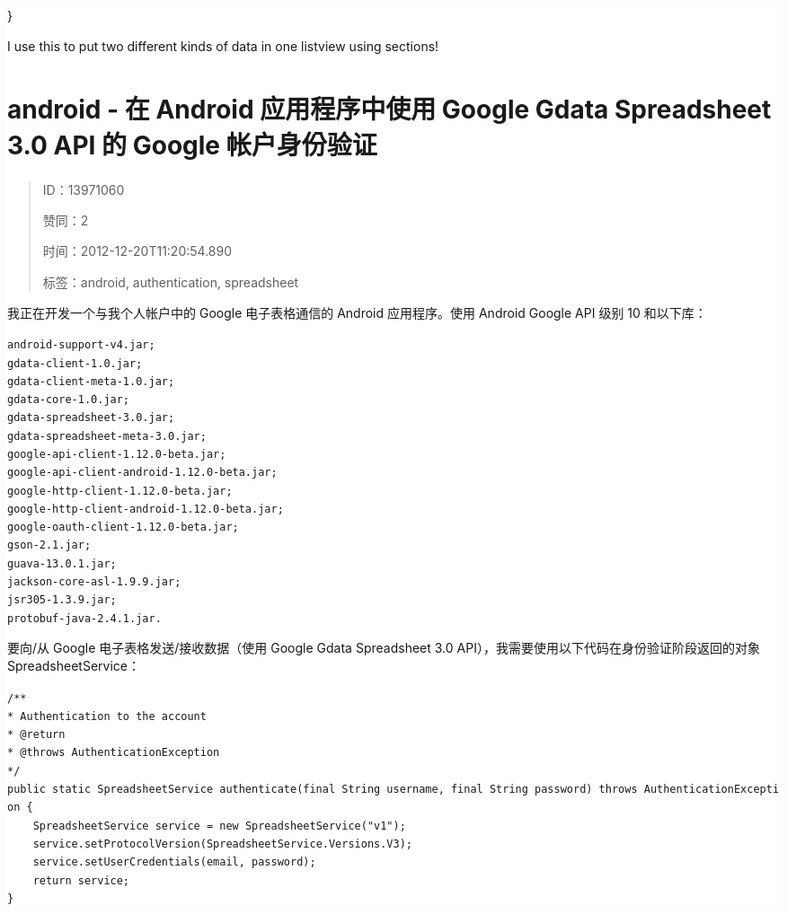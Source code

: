 }

I use this to put two different kinds of data in one listview using sections!

# android - 在 Android 应用程序中使用 Google Gdata Spreadsheet 3.0 API 的 Google 帐户身份验证

> ID：13971060
> 
> 赞同：2
> 
> 时间：2012-12-20T11:20:54.890
> 
> 标签：android, authentication, spreadsheet

我正在开发一个与我个人帐户中的 Google 电子表格通信的 Android 应用程序。使用 Android Google API 级别 10 和以下库：

```
android-support-v4.jar;
gdata-client-1.0.jar;
gdata-client-meta-1.0.jar;
gdata-core-1.0.jar;
gdata-spreadsheet-3.0.jar;
gdata-spreadsheet-meta-3.0.jar;
google-api-client-1.12.0-beta.jar;
google-api-client-android-1.12.0-beta.jar;
google-http-client-1.12.0-beta.jar;
google-http-client-android-1.12.0-beta.jar;
google-oauth-client-1.12.0-beta.jar;
gson-2.1.jar;
guava-13.0.1.jar;
jackson-core-asl-1.9.9.jar;
jsr305-1.3.9.jar;
protobuf-java-2.4.1.jar. 
```

要向/从 Google 电子表格发送/接收数据（使用 Google Gdata Spreadsheet 3.0 API），我需要使用以下代码在身份验证阶段返回的对象 SpreadsheetService：

```
/**
* Authentication to the account  
* @return
* @throws AuthenticationException
*/
public static SpreadsheetService authenticate(final String username, final String password) throws AuthenticationException {
    SpreadsheetService service = new SpreadsheetService("v1");
    service.setProtocolVersion(SpreadsheetService.Versions.V3);
    service.setUserCredentials(email, password);
    return service;
} 
```
